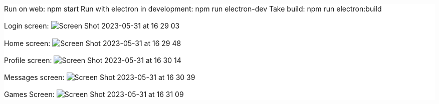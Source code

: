 Run on web: npm start
Run with electron in development: npm run electron-dev
Take build: npm run electron:build

Login screen:
<img width="1337" alt="Screen Shot 2023-05-31 at 16 29 03" src="https://github.com/erennatala/Sutoga-Frontend/assets/47419589/52fbf1fc-bb89-4e20-a94c-3c4a6746481f">

Home screen:
<img width="1337" alt="Screen Shot 2023-05-31 at 16 29 48" src="https://github.com/erennatala/Sutoga-Frontend/assets/47419589/2af3aa8f-fa5a-4781-8e6f-e7265897d231">

Profile screen:
<img width="1337" alt="Screen Shot 2023-05-31 at 16 30 14" src="https://github.com/erennatala/Sutoga-Frontend/assets/47419589/b6070714-121b-4b98-a4a6-f34ddcc39259">

Messages screen:
<img width="1337" alt="Screen Shot 2023-05-31 at 16 30 39" src="https://github.com/erennatala/Sutoga-Frontend/assets/47419589/b1241bed-09a3-42ef-9d3e-34d5534dfbff">

Games Screen:
<img width="1337" alt="Screen Shot 2023-05-31 at 16 31 09" src="https://github.com/erennatala/Sutoga-Frontend/assets/47419589/97d0d200-2d43-41a4-a8b7-6bf581a3e850">

